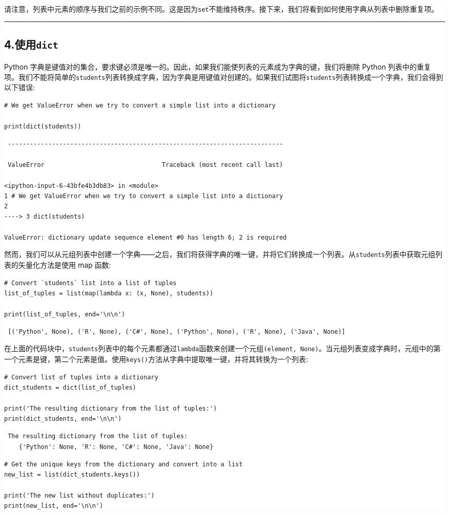 请注意，列表中元素的顺序与我们之前的示例不同。这是因为`set`不能维持秩序。接下来，我们将看到如何使用字典从列表中删除重复项。

* * *

## 4.使用`dict`

Python 字典是键值对的集合，要求键必须是唯一的。因此，如果我们能使列表的元素成为字典的键，我们将删除 Python 列表中的重复项。我们不能将简单的`students`列表转换成字典，因为字典是用键值对创建的。如果我们试图将`students`列表转换成一个字典，我们会得到以下错误:

```
# We get ValueError when we try to convert a simple list into a dictionary

print(dict(students))
```

```
 ---------------------------------------------------------------------------

 ValueError                                Traceback (most recent call last)

<ipython-input-6-43bfe4b3db83> in <module>
1 # We get ValueError when we try to convert a simple list into a dictionary
2 
----> 3 dict(students)

ValueError: dictionary update sequence element #0 has length 6; 2 is required
```

然而，我们可以从元组列表中创建一个字典——之后，我们将获得字典的唯一键，并将它们转换成一个列表。从`students`列表中获取元组列表的矢量化方法是使用 map 函数:

```
# Convert `students` list into a list of tuples
list_of_tuples = list(map(lambda x: (x, None), students))

print(list_of_tuples, end='\n\n')
```

```
 [('Python', None), ('R', None), ('C#', None), ('Python', None), ('R', None), ('Java', None)]
```

在上面的代码块中，`students`列表中的每个元素都通过`lambda`函数来创建一个元组`(element, None)`。当元组列表变成字典时，元组中的第一个元素是键，第二个元素是值。使用`keys()`方法从字典中提取唯一键，并将其转换为一个列表:

```
# Convert list of tuples into a dictionary
dict_students = dict(list_of_tuples)

print('The resulting dictionary from the list of tuples:')
print(dict_students, end='\n\n')
```

```
 The resulting dictionary from the list of tuples:
    {'Python': None, 'R': None, 'C#': None, 'Java': None}
```

```
# Get the unique keys from the dictionary and convert into a list
new_list = list(dict_students.keys())

print('The new list without duplicates:')
print(new_list, end='\n\n')
```
